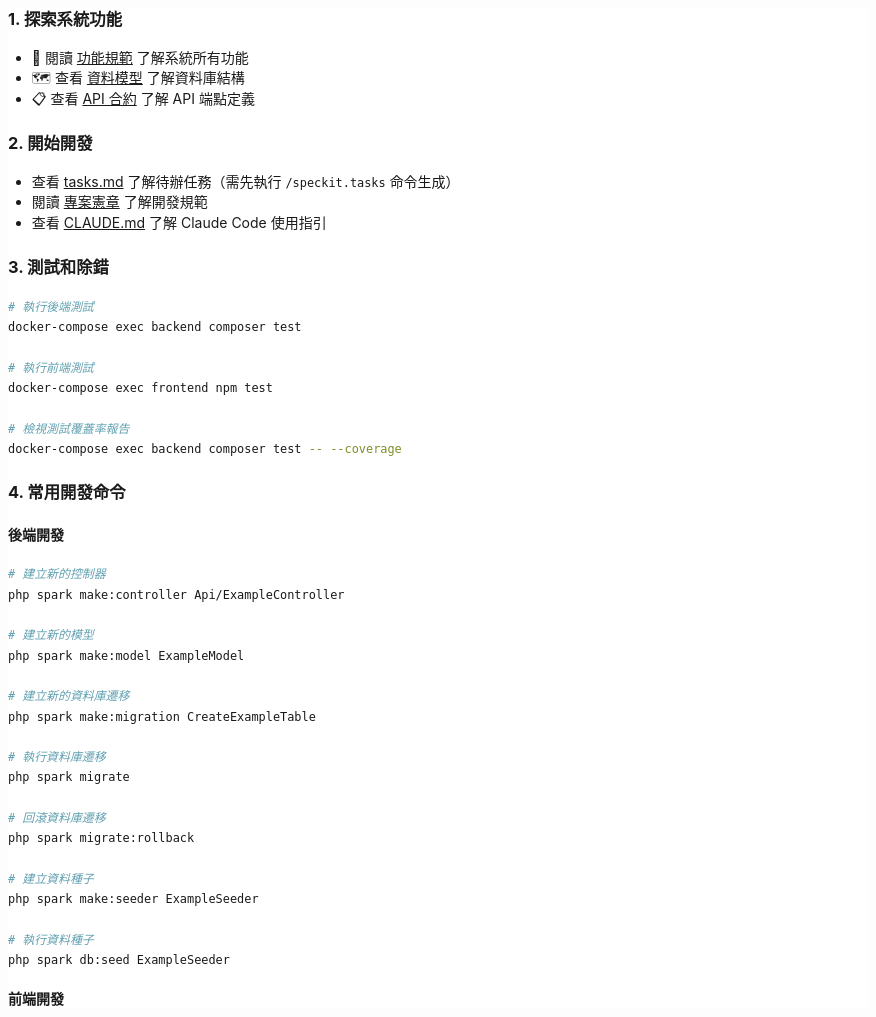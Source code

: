 ### 1. 探索系統功能

- 📖 閱讀 [功能規範](./spec.md) 了解系統所有功能
- 🗺️ 查看 [資料模型](./data-model.md) 了解資料庫結構
- 📋 查看 [API 合約](./contracts/) 了解 API 端點定義

### 2. 開始開發

- 查看 [tasks.md](./tasks.md) 了解待辦任務（需先執行 `/speckit.tasks` 命令生成）
- 閱讀 [專案憲章](../../.specify/spec.constitution) 了解開發規範
- 查看 [CLAUDE.md](../../CLAUDE.md) 了解 Claude Code 使用指引

### 3. 測試和除錯

```bash
# 執行後端測試
docker-compose exec backend composer test

# 執行前端測試
docker-compose exec frontend npm test

# 檢視測試覆蓋率報告
docker-compose exec backend composer test -- --coverage
```

### 4. 常用開發命令

#### 後端開發

```bash
# 建立新的控制器
php spark make:controller Api/ExampleController

# 建立新的模型
php spark make:model ExampleModel

# 建立新的資料庫遷移
php spark make:migration CreateExampleTable

# 執行資料庫遷移
php spark migrate

# 回滾資料庫遷移
php spark migrate:rollback

# 建立資料種子
php spark make:seeder ExampleSeeder

# 執行資料種子
php spark db:seed ExampleSeeder
```

#### 前端開發
